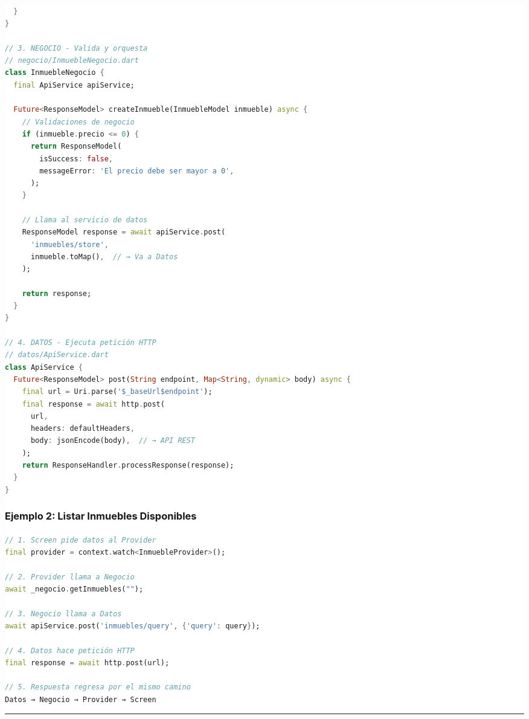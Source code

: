 ```dart
  }
}

// 3. NEGOCIO - Valida y orquesta
// negocio/InmuebleNegocio.dart
class InmuebleNegocio {
  final ApiService apiService;

  Future<ResponseModel> createInmueble(InmuebleModel inmueble) async {
    // Validaciones de negocio
    if (inmueble.precio <= 0) {
      return ResponseModel(
        isSuccess: false,
        messageError: 'El precio debe ser mayor a 0',
      );
    }

    // Llama al servicio de datos
    ResponseModel response = await apiService.post(
      'inmuebles/store',
      inmueble.toMap(),  // → Va a Datos
    );

    return response;
  }
}

// 4. DATOS - Ejecuta petición HTTP
// datos/ApiService.dart
class ApiService {
  Future<ResponseModel> post(String endpoint, Map<String, dynamic> body) async {
    final url = Uri.parse('$_baseUrl$endpoint');
    final response = await http.post(
      url,
      headers: defaultHeaders,
      body: jsonEncode(body),  // → API REST
    );
    return ResponseHandler.processResponse(response);
  }
}
```

### Ejemplo 2: Listar Inmuebles Disponibles

```dart
// 1. Screen pide datos al Provider
final provider = context.watch<InmuebleProvider>();

// 2. Provider llama a Negocio
await _negocio.getInmuebles("");

// 3. Negocio llama a Datos
await apiService.post('inmuebles/query', {'query': query});

// 4. Datos hace petición HTTP
final response = await http.post(url);

// 5. Respuesta regresa por el mismo camino
Datos → Negocio → Provider → Screen
```

---